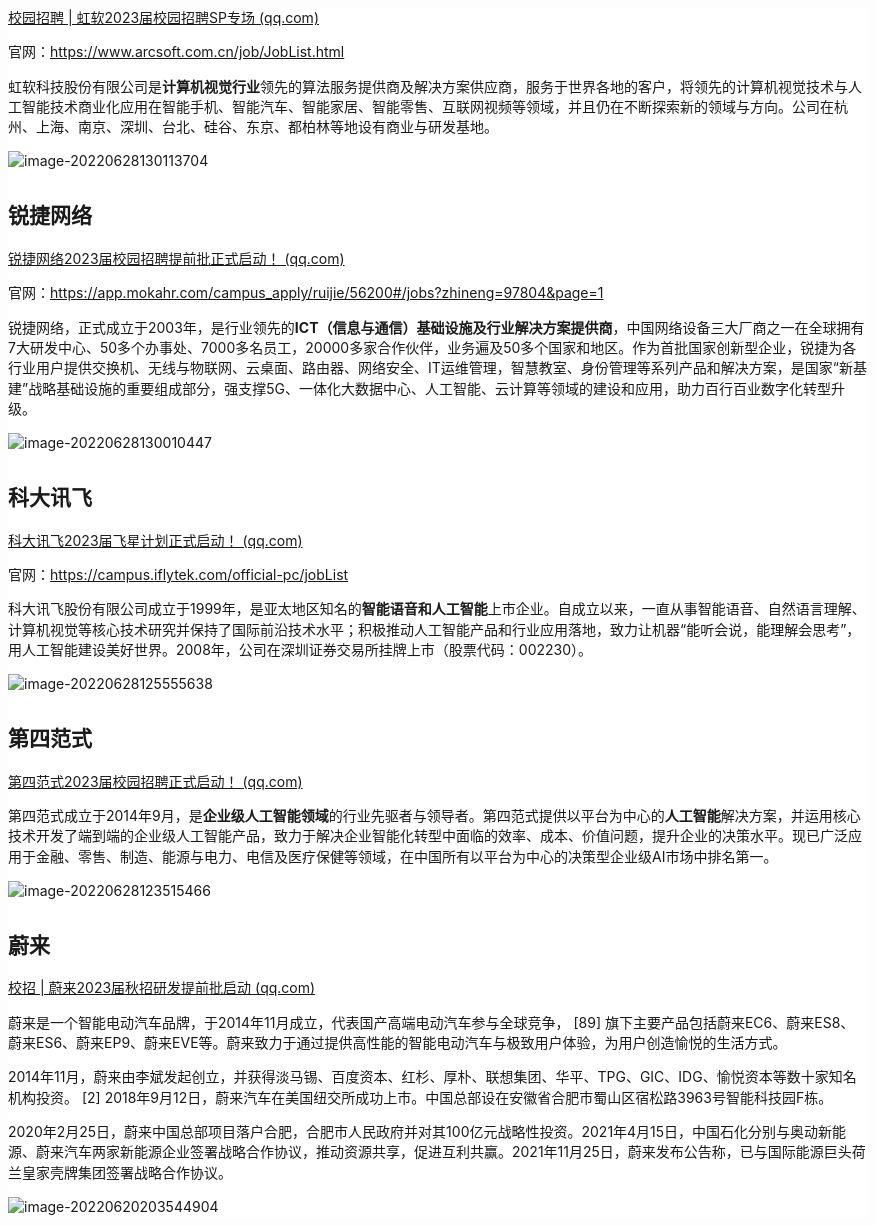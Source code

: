 [校园招聘 | 虹软2023届校园招聘SP专场 (qq.com)](https://mp.weixin.qq.com/s/CFD9hJ9UzWryF43T_jq8Vg)

官网：https://www.arcsoft.com.cn/job/JobList.html

虹软科技股份有限公司是**计算机视觉行业**领先的算法服务提供商及解决方案供应商，服务于世界各地的客户，将领先的计算机视觉技术与人工智能技术商业化应用在智能手机、智能汽车、智能家居、智能零售、互联网视频等领域，并且仍在不断探索新的领域与方向。公司在杭州、上海、南京、深圳、台北、硅谷、东京、都柏林等地设有商业与研发基地。

![image-20220628130113704](https://test1.jsdelivr.net/gh/CARLOSGP2021/myFigures/img/202206281306019.png)

## 锐捷网络

[锐捷网络2023届校园招聘提前批正式启动！ (qq.com)](https://mp.weixin.qq.com/s/1XEVQrYsAtjUnZACxGWwbg)

官网：https://app.mokahr.com/campus_apply/ruijie/56200#/jobs?zhineng=97804&page=1

锐捷网络，正式成立于2003年，是行业领先的**ICT（信息与通信）基础设施及行业解决方案提供商**，中国网络设备三大厂商之一在全球拥有7大研发中心、50多个办事处、7000多名员工，20000多家合作伙伴，业务遍及50多个国家和地区。作为首批国家创新型企业，锐捷为各行业用户提供交换机、无线与物联网、云桌面、路由器、网络安全、IT运维管理，智慧教室、身份管理等系列产品和解决方案，是国家“新基建”战略基础设施的重要组成部分，强支撑5G、一体化大数据中心、人工智能、云计算等领域的建设和应用，助力百行百业数字化转型升级。

![image-20220628130010447](https://test1.jsdelivr.net/gh/CARLOSGP2021/myFigures/img/202206281300545.png)

## 科大讯飞

[科大讯飞2023届飞星计划正式启动！ (qq.com)](https://mp.weixin.qq.com/s/lv2t9XuX5-TIJuNX-P62aQ)

官网：https://campus.iflytek.com/official-pc/jobList

科大讯飞股份有限公司成立于1999年，是亚太地区知名的**智能语音和人工智能**上市企业。自成立以来，一直从事智能语音、自然语言理解、计算机视觉等核心技术研究并保持了国际前沿技术水平；积极推动人工智能产品和行业应用落地，致力让机器“能听会说，能理解会思考”，用人工智能建设美好世界。2008年，公司在深圳证券交易所挂牌上市（股票代码：002230）。

![image-20220628125555638](https://test1.jsdelivr.net/gh/CARLOSGP2021/myFigures/img/202206281255712.png)

## 第四范式

[第四范式2023届校园招聘正式启动！ (qq.com)](https://mp.weixin.qq.com/s/G38V3fXcCf04GSD21ajC0g)

第四范式成立于2014年9月，是**企业级人工智能领域**的行业先驱者与领导者。第四范式提供以平台为中心的**人工智能**解决方案，并运用核心技术开发了端到端的企业级人工智能产品，致力于解决企业智能化转型中面临的效率、成本、价值问题，提升企业的决策水平。现已广泛应用于金融、零售、制造、能源与电力、电信及医疗保健等领域，在中国所有以平台为中心的决策型企业级AI市场中排名第一。

![image-20220628123515466](https://test1.jsdelivr.net/gh/CARLOSGP2021/myFigures/img/202206281235551.png)

## 蔚来

[校招 | 蔚来2023届秋招研发提前批启动 (qq.com)](https://mp.weixin.qq.com/s/SjtTGjTWKyCIgAv92g7HzQ)

蔚来是一个智能电动汽车品牌，于2014年11月成立，代表国产高端电动汽车参与全球竞争， [89]  旗下主要产品包括蔚来EC6、蔚来ES8、蔚来ES6、蔚来EP9、蔚来EVE等。蔚来致力于通过提供高性能的智能电动汽车与极致用户体验，为用户创造愉悦的生活方式。

2014年11月，蔚来由李斌发起创立，并获得淡马锡、百度资本、红杉、厚朴、联想集团、华平、TPG、GIC、IDG、愉悦资本等数十家知名机构投资。 [2]  2018年9月12日，蔚来汽车在美国纽交所成功上市。中国总部设在安徽省合肥市蜀山区宿松路3963号智能科技园F栋。

2020年2月25日，蔚来中国总部项目落户合肥，合肥市人民政府并对其100亿元战略性投资。2021年4月15日，中国石化分别与奥动新能源、蔚来汽车两家新能源企业签署战略合作协议，推动资源共享，促进互利共赢。2021年11月25日，蔚来发布公告称，已与国际能源巨头荷兰皇家壳牌集团签署战略合作协议。

![image-20220620203544904](https://test1.jsdelivr.net/gh/CARLOSGP2021/myFigures/img/202206202035989.png)
